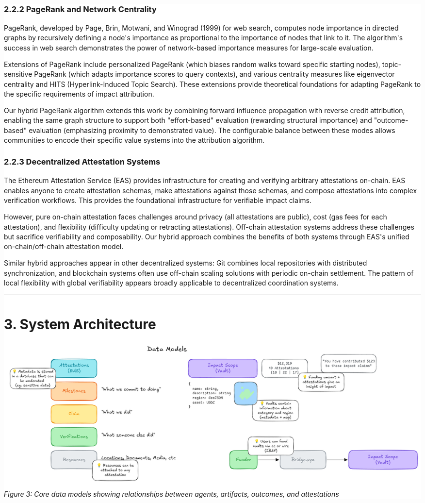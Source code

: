 ### 2.2.2 PageRank and Network Centrality

PageRank, developed by Page, Brin, Motwani, and Winograd (1999) for web search, computes node importance in directed graphs by recursively defining a node's importance as proportional to the importance of nodes that link to it. The algorithm's success in web search demonstrates the power of network-based importance measures for large-scale evaluation.

Extensions of PageRank include personalized PageRank (which biases random walks toward specific starting nodes), topic-sensitive PageRank (which adapts importance scores to query contexts), and various centrality measures like eigenvector centrality and HITS (Hyperlink-Induced Topic Search). These extensions provide theoretical foundations for adapting PageRank to the specific requirements of impact attribution.

Our hybrid PageRank algorithm extends this work by combining forward influence propagation with reverse credit attribution, enabling the same graph structure to support both "effort-based" evaluation (rewarding structural importance) and "outcome-based" evaluation (emphasizing proximity to demonstrated value). The configurable balance between these modes allows communities to encode their specific value systems into the attribution algorithm.

### 2.2.3 Decentralized Attestation Systems

The Ethereum Attestation Service (EAS) provides infrastructure for creating and verifying arbitrary attestations on-chain. EAS enables anyone to create attestation schemas, make attestations against those schemas, and compose attestations into complex verification workflows. This provides the foundational infrastructure for verifiable impact claims.

However, pure on-chain attestation faces challenges around privacy (all attestations are public), cost (gas fees for each attestation), and flexibility (difficulty updating or retracting attestations). Off-chain attestation systems address these challenges but sacrifice verifiability and composability. Our hybrid approach combines the benefits of both systems through EAS's unified on-chain/off-chain attestation model.

Similar hybrid approaches appear in other decentralized systems: Git combines local repositories with distributed synchronization, and blockchain systems often use off-chain scaling solutions with periodic on-chain settlement. The pattern of local flexibility with global verifiability appears broadly applicable to decentralized coordination systems.

---

# 3. System Architecture

![Data Models](../../resources/data_models.png)
_Figure 3: Core data models showing relationships between agents, artifacts, outcomes, and attestations_
